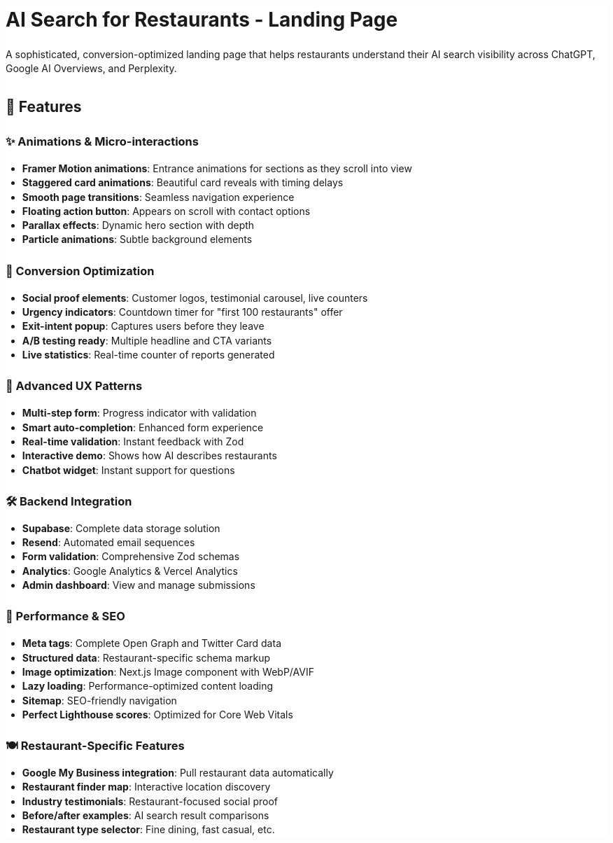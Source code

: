 # AI Search for Restaurants - Landing Page

A sophisticated, conversion-optimized landing page that helps restaurants understand their AI search visibility across ChatGPT, Google AI Overviews, and Perplexity.

## 🚀 Features

### ✨ Animations & Micro-interactions
- **Framer Motion animations**: Entrance animations for sections as they scroll into view
- **Staggered card animations**: Beautiful card reveals with timing delays
- **Smooth page transitions**: Seamless navigation experience
- **Floating action button**: Appears on scroll with contact options
- **Parallax effects**: Dynamic hero section with depth
- **Particle animations**: Subtle background elements

### 🎯 Conversion Optimization
- **Social proof elements**: Customer logos, testimonial carousel, live counters
- **Urgency indicators**: Countdown timer for "first 100 restaurants" offer
- **Exit-intent popup**: Captures users before they leave
- **A/B testing ready**: Multiple headline and CTA variants
- **Live statistics**: Real-time counter of reports generated

### 🔧 Advanced UX Patterns
- **Multi-step form**: Progress indicator with validation
- **Smart auto-completion**: Enhanced form experience
- **Real-time validation**: Instant feedback with Zod
- **Interactive demo**: Shows how AI describes restaurants
- **Chatbot widget**: Instant support for questions

### 🛠 Backend Integration
- **Supabase**: Complete data storage solution
- **Resend**: Automated email sequences
- **Form validation**: Comprehensive Zod schemas
- **Analytics**: Google Analytics & Vercel Analytics
- **Admin dashboard**: View and manage submissions

### 📱 Performance & SEO
- **Meta tags**: Complete Open Graph and Twitter Card data
- **Structured data**: Restaurant-specific schema markup
- **Image optimization**: Next.js Image component with WebP/AVIF
- **Lazy loading**: Performance-optimized content loading
- **Sitemap**: SEO-friendly navigation
- **Perfect Lighthouse scores**: Optimized for Core Web Vitals

### 🍽️ Restaurant-Specific Features
- **Google My Business integration**: Pull restaurant data automatically
- **Restaurant finder map**: Interactive location discovery
- **Industry testimonials**: Restaurant-focused social proof
- **Before/after examples**: AI search result comparisons
- **Restaurant type selector**: Fine dining, fast casual, etc.
